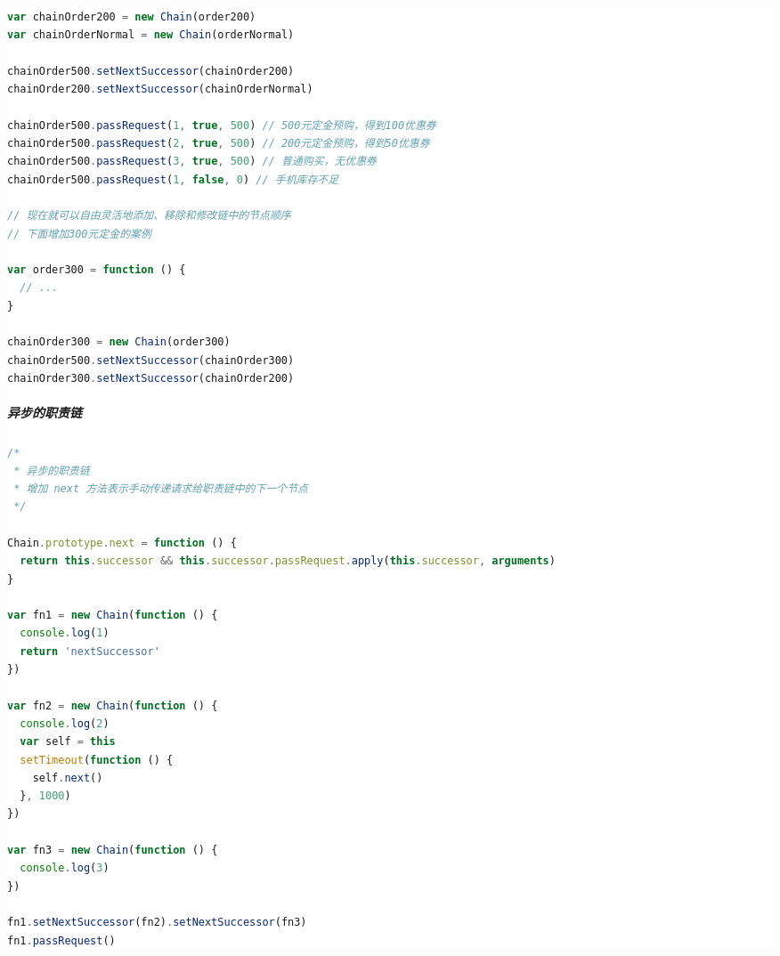 ```js
var chainOrder200 = new Chain(order200)
var chainOrderNormal = new Chain(orderNormal)

chainOrder500.setNextSuccessor(chainOrder200)
chainOrder200.setNextSuccessor(chainOrderNormal)

chainOrder500.passRequest(1, true, 500) // 500元定金预购，得到100优惠券
chainOrder500.passRequest(2, true, 500) // 200元定金预购，得到50优惠券
chainOrder500.passRequest(3, true, 500) // 普通购买，无优惠券
chainOrder500.passRequest(1, false, 0) // 手机库存不足

// 现在就可以自由灵活地添加、移除和修改链中的节点顺序
// 下面增加300元定金的案例

var order300 = function () {
  // ...
}

chainOrder300 = new Chain(order300)
chainOrder500.setNextSuccessor(chainOrder300)
chainOrder300.setNextSuccessor(chainOrder200)
```

##### 异步的职责链
```js
/* 
 * 异步的职责链
 * 增加 next 方法表示手动传递请求给职责链中的下一个节点
 */

Chain.prototype.next = function () {
  return this.successor && this.successor.passRequest.apply(this.successor, arguments)
}

var fn1 = new Chain(function () {
  console.log(1)
  return 'nextSuccessor'
})

var fn2 = new Chain(function () {
  console.log(2)
  var self = this
  setTimeout(function () {
    self.next()
  }, 1000)
})

var fn3 = new Chain(function () {
  console.log(3)
})

fn1.setNextSuccessor(fn2).setNextSuccessor(fn3)
fn1.passRequest()
```
